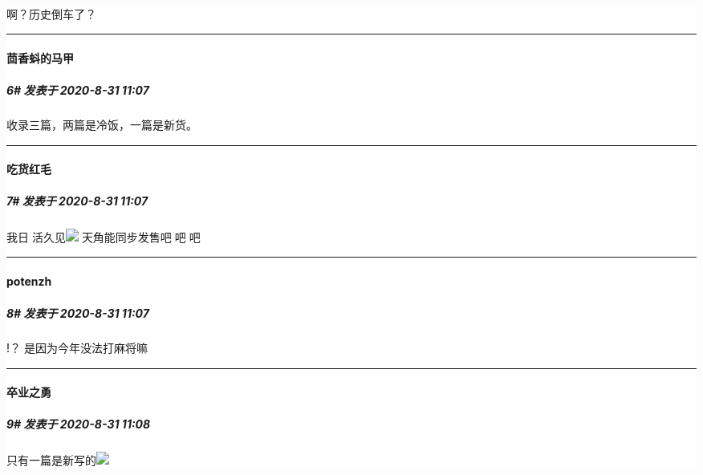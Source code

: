 


啊？历史倒车了？







-----

####  茴香蚪的马甲  
##### 6#       发表于 2020-8-31 11:07




收录三篇，两篇是冷饭，一篇是新货。







-----

####  吃货红毛  
##### 7#       发表于 2020-8-31 11:07




我日 活久见<img src="https://static.saraba1st.com/image/smiley/face2017/018.png" referrerpolicy="no-referrer"> 天角能同步发售吧 吧 吧







-----

####  potenzh  
##### 8#       发表于 2020-8-31 11:07




!？ 是因为今年没法打麻将嘛







-----

####  卒业之勇  
##### 9#       发表于 2020-8-31 11:08




只有一篇是新写的<img src="https://static.saraba1st.com/image/smiley/face2017/067.png" referrerpolicy="no-referrer">

